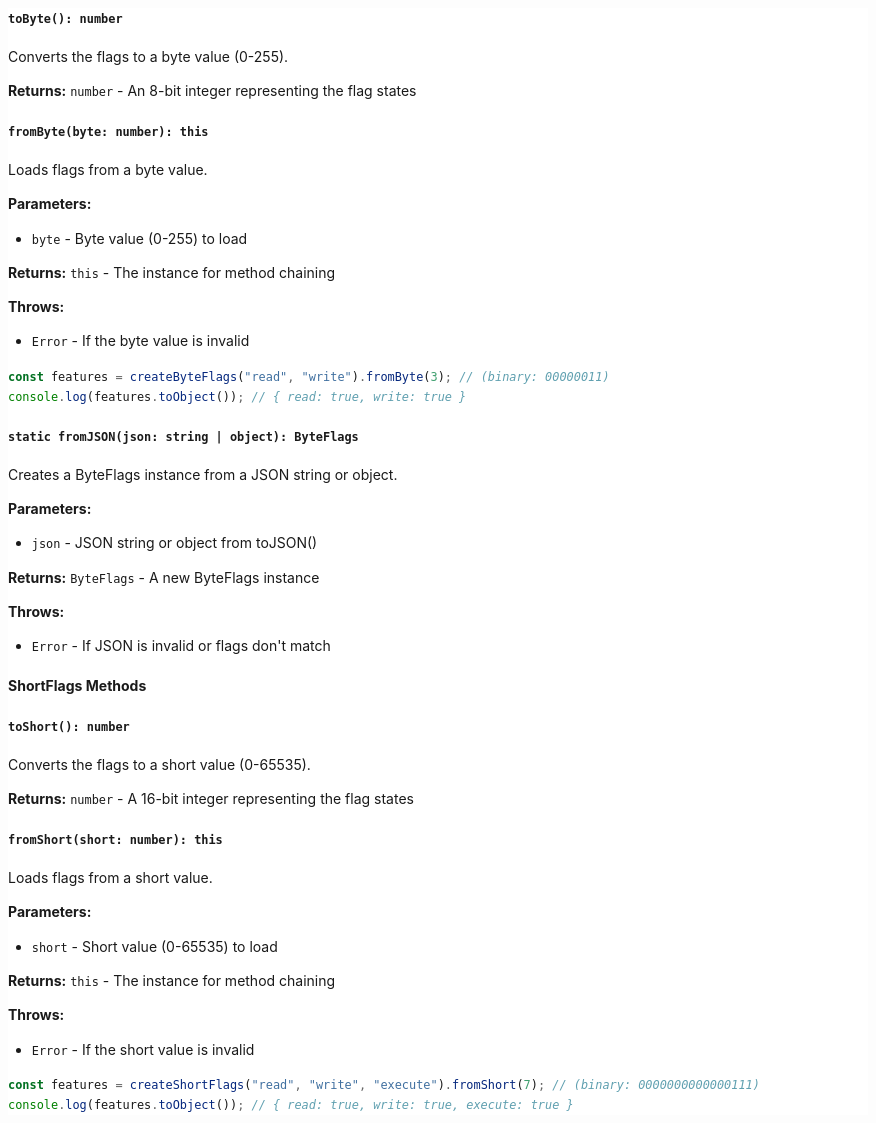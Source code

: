 #### `toByte(): number`

Converts the flags to a byte value (0-255).

**Returns:** `number` - An 8-bit integer representing the flag states

#### `fromByte(byte: number): this`

Loads flags from a byte value.

**Parameters:**

- `byte` - Byte value (0-255) to load

**Returns:** `this` - The instance for method chaining

**Throws:**

- `Error` - If the byte value is invalid

```typescript
const features = createByteFlags("read", "write").fromByte(3); // (binary: 00000011)
console.log(features.toObject()); // { read: true, write: true }
```

#### `static fromJSON(json: string | object): ByteFlags`

Creates a ByteFlags instance from a JSON string or object.

**Parameters:**

- `json` - JSON string or object from toJSON()

**Returns:** `ByteFlags` - A new ByteFlags instance

**Throws:**

- `Error` - If JSON is invalid or flags don't match

#### ShortFlags Methods

#### `toShort(): number`

Converts the flags to a short value (0-65535).

**Returns:** `number` - A 16-bit integer representing the flag states

#### `fromShort(short: number): this`

Loads flags from a short value.

**Parameters:**

- `short` - Short value (0-65535) to load

**Returns:** `this` - The instance for method chaining

**Throws:**

- `Error` - If the short value is invalid

```typescript
const features = createShortFlags("read", "write", "execute").fromShort(7); // (binary: 0000000000000111)
console.log(features.toObject()); // { read: true, write: true, execute: true }
```
